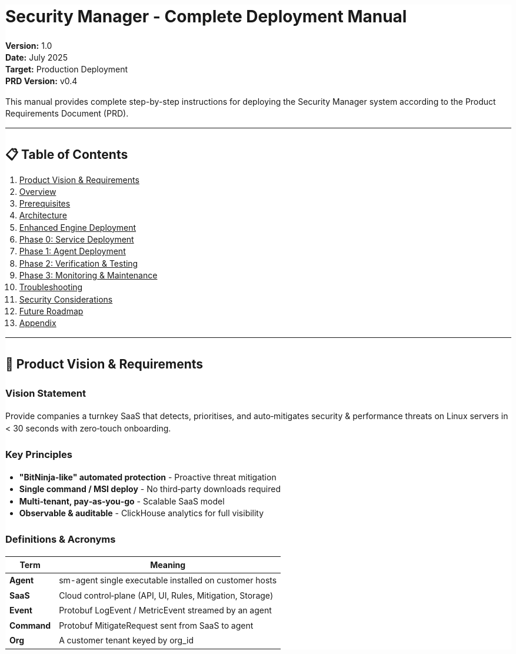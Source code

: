 # Security Manager - Complete Deployment Manual

**Version:** 1.0  
**Date:** July 2025  
**Target:** Production Deployment  
**PRD Version:** v0.4  

This manual provides complete step-by-step instructions for deploying the Security Manager system according to the Product Requirements Document (PRD).

---

## 📋 **Table of Contents**

1. [Product Vision & Requirements](#product-vision--requirements)
2. [Overview](#overview)
3. [Prerequisites](#prerequisites)
4. [Architecture](#architecture)
5. [Enhanced Engine Deployment](#enhanced-engine-deployment)
6. [Phase 0: Service Deployment](#phase-0-service-deployment)
7. [Phase 1: Agent Deployment](#phase-1-agent-deployment)
8. [Phase 2: Verification & Testing](#phase-2-verification--testing)
9. [Phase 3: Monitoring & Maintenance](#phase-3-monitoring--maintenance)
10. [Troubleshooting](#troubleshooting)
11. [Security Considerations](#security-considerations)
12. [Future Roadmap](#future-roadmap)
13. [Appendix](#appendix)

---

## 🎯 **Product Vision & Requirements**

### **Vision Statement**
Provide companies a turnkey SaaS that detects, prioritises, and auto‑mitigates security & performance threats on Linux servers in < 30 seconds with zero‑touch onboarding.

### **Key Principles**
- **"BitNinja‑like" automated protection** - Proactive threat mitigation
- **Single command / MSI deploy** - No third‑party downloads required
- **Multi‑tenant, pay‑as‑you‑go** - Scalable SaaS model
- **Observable & auditable** - ClickHouse analytics for full visibility

### **Definitions & Acronyms**

| Term | Meaning |
|------|---------|
| **Agent** | sm-agent single executable installed on customer hosts |
| **SaaS** | Cloud control‑plane (API, UI, Rules, Mitigation, Storage) |
| **Event** | Protobuf LogEvent / MetricEvent streamed by an agent |
| **Command** | Protobuf MitigateRequest sent from SaaS to agent |
| **Org** | A customer tenant keyed by org\_id |
